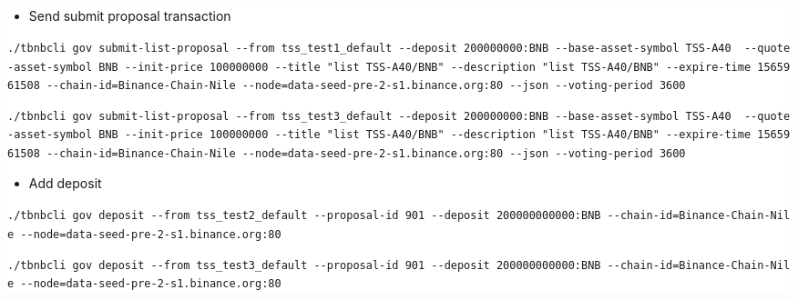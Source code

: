 * Send submit proposal transaction
```
./tbnbcli gov submit-list-proposal --from tss_test1_default --deposit 200000000:BNB --base-asset-symbol TSS-A40  --quote-asset-symbol BNB --init-price 100000000 --title "list TSS-A40/BNB" --description "list TSS-A40/BNB" --expire-time 1565961508 --chain-id=Binance-Chain-Nile --node=data-seed-pre-2-s1.binance.org:80 --json --voting-period 3600
```

```
./tbnbcli gov submit-list-proposal --from tss_test3_default --deposit 200000000:BNB --base-asset-symbol TSS-A40  --quote-asset-symbol BNB --init-price 100000000 --title "list TSS-A40/BNB" --description "list TSS-A40/BNB" --expire-time 1565961508 --chain-id=Binance-Chain-Nile --node=data-seed-pre-2-s1.binance.org:80 --json --voting-period 3600
```

* Add deposit
```
./tbnbcli gov deposit --from tss_test2_default --proposal-id 901 --deposit 200000000000:BNB --chain-id=Binance-Chain-Nile --node=data-seed-pre-2-s1.binance.org:80
```

```
./tbnbcli gov deposit --from tss_test3_default --proposal-id 901 --deposit 200000000000:BNB --chain-id=Binance-Chain-Nile --node=data-seed-pre-2-s1.binance.org:80
```
